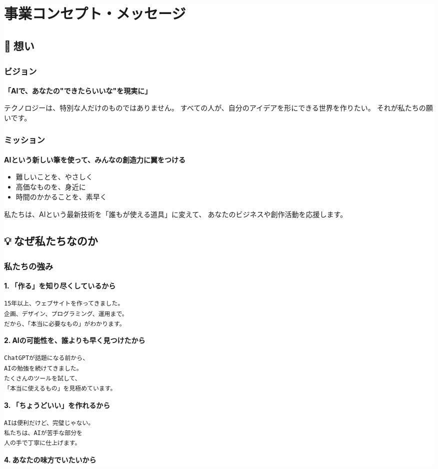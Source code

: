 # 事業コンセプト・メッセージ

## 🌱 想い

### ビジョン

**「AIで、あなたの"できたらいいな"を現実に」**

テクノロジーは、特別な人だけのものではありません。
すべての人が、自分のアイデアを形にできる世界を作りたい。
それが私たちの願いです。

### ミッション

**AIという新しい筆を使って、みんなの創造力に翼をつける**

- 難しいことを、やさしく
- 高価なものを、身近に
- 時間のかかることを、素早く

私たちは、AIという最新技術を「誰もが使える道具」に変えて、
あなたのビジネスや創作活動を応援します。

## 💡 なぜ私たちなのか

### 私たちの強み

**1. 「作る」を知り尽くしているから**

```
15年以上、ウェブサイトを作ってきました。
企画、デザイン、プログラミング、運用まで。
だから、「本当に必要なもの」がわかります。
```

**2. AIの可能性を、誰よりも早く見つけたから**

```
ChatGPTが話題になる前から、
AIの勉強を続けてきました。
たくさんのツールを試して、
「本当に使えるもの」を見極めています。
```

**3. 「ちょうどいい」を作れるから**

```
AIは便利だけど、完璧じゃない。
私たちは、AIが苦手な部分を
人の手で丁寧に仕上げます。
```

**4. あなたの味方でいたいから**
